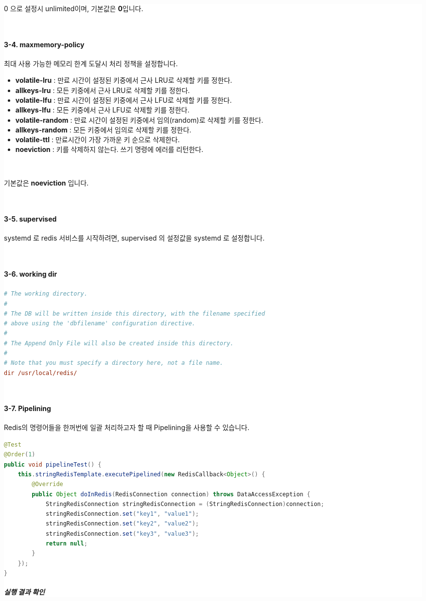 0 으로 설정시 unlimited이며, 기본값은 **0**입니다.<br/>

<br/>

#### 3-4. maxmemory-policy

최대 사용 가능한 메모리 한계 도달시 처리 정책을 설정합니다.<br/>

- **volatile-lru** : 만료 시간이 설정된 키중에서 근사 LRU로 삭제할 키를 정한다.
- **allkeys-lru** : 모든 키중에서 근사 LRU로 삭제할 키를 정한다.
- **volatile-lfu** : 만료 시간이 설정된 키중에서 근사 LFU로 삭제할 키를 정한다.
- **allkeys-lfu** : 모든 키중에서 근사 LFU로 삭제할 키를 정한다.
- **volatile-random** : 만료 시간이 설정된 키중에서 임의(random)로 삭제할 키를 정한다.
- **allkeys-random** : 모든 키중에서 임의로 삭제할 키를 정한다.
- **volatile-ttl** : 만료시간이 가장 가까운 키 순으로 삭제한다.
- **noeviction** : 키를 삭제하지 않는다. 쓰기 명령에 에러를 리턴한다.

<br/>

기본값은 **noeviction** 입니다.<br/>

<br/>

#### 3-5. supervised

systemd 로 redis 서비스를 시작하려면, supervised 의 설정값을 systemd 로 설정합니다.

<br/>

#### 3-6. working dir 

```ini
# The working directory.
#
# The DB will be written inside this directory, with the filename specified
# above using the 'dbfilename' configuration directive.
#
# The Append Only File will also be created inside this directory.
#
# Note that you must specify a directory here, not a file name.
dir /usr/local/redis/
```

<br/>

#### 3-7. Pipelining

Redis의 명령어들을 한꺼번에 일괄 처리하고자 할 때 Pipelining을 사용할 수 있습니다.

```java
@Test
@Order(1)
public void pipelineTest() {
    this.stringRedisTemplate.executePipelined(new RedisCallback<Object>() {
        @Override
        public Object doInRedis(RedisConnection connection) throws DataAccessException {
            StringRedisConnection stringRedisConnection = (StringRedisConnection)connection;
            stringRedisConnection.set("key1", "value1");
            stringRedisConnection.set("key2", "value2");
            stringRedisConnection.set("key3", "value3");
            return null;
        }
    });
}
```
##### 실행 결과 확인
